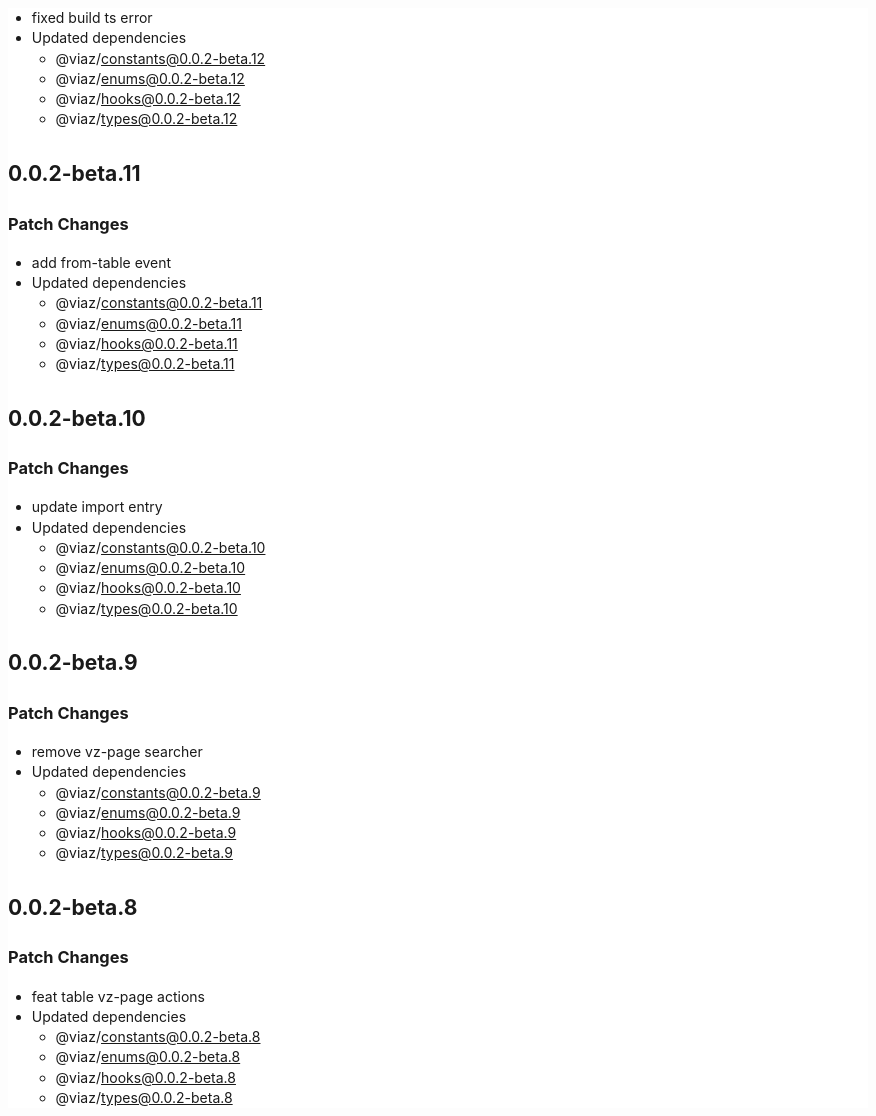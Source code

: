 - fixed build ts error
- Updated dependencies
  - @viaz/constants@0.0.2-beta.12
  - @viaz/enums@0.0.2-beta.12
  - @viaz/hooks@0.0.2-beta.12
  - @viaz/types@0.0.2-beta.12

## 0.0.2-beta.11

### Patch Changes

- add from-table event
- Updated dependencies
  - @viaz/constants@0.0.2-beta.11
  - @viaz/enums@0.0.2-beta.11
  - @viaz/hooks@0.0.2-beta.11
  - @viaz/types@0.0.2-beta.11

## 0.0.2-beta.10

### Patch Changes

- update import entry
- Updated dependencies
  - @viaz/constants@0.0.2-beta.10
  - @viaz/enums@0.0.2-beta.10
  - @viaz/hooks@0.0.2-beta.10
  - @viaz/types@0.0.2-beta.10

## 0.0.2-beta.9

### Patch Changes

- remove vz-page searcher
- Updated dependencies
  - @viaz/constants@0.0.2-beta.9
  - @viaz/enums@0.0.2-beta.9
  - @viaz/hooks@0.0.2-beta.9
  - @viaz/types@0.0.2-beta.9

## 0.0.2-beta.8

### Patch Changes

- feat table vz-page actions
- Updated dependencies
  - @viaz/constants@0.0.2-beta.8
  - @viaz/enums@0.0.2-beta.8
  - @viaz/hooks@0.0.2-beta.8
  - @viaz/types@0.0.2-beta.8
